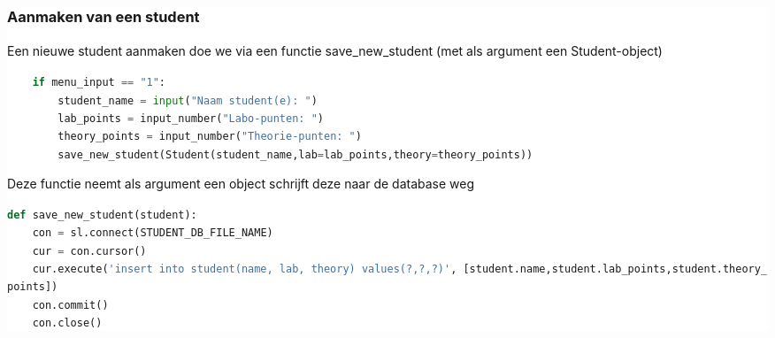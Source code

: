 ### Aanmaken van een student

Een nieuwe student aanmaken doe we via een functie save_new_student (met als argument een Student-object)

~~~python
    if menu_input == "1":
        student_name = input("Naam student(e): ")
        lab_points = input_number("Labo-punten: ")
        theory_points = input_number("Theorie-punten: ")
        save_new_student(Student(student_name,lab=lab_points,theory=theory_points))
~~~

Deze functie neemt als argument een object schrijft deze naar de database weg

~~~python
def save_new_student(student):
    con = sl.connect(STUDENT_DB_FILE_NAME)
    cur = con.cursor()
    cur.execute('insert into student(name, lab, theory) values(?,?,?)', [student.name,student.lab_points,student.theory_points])
    con.commit()
    con.close()
~~~


